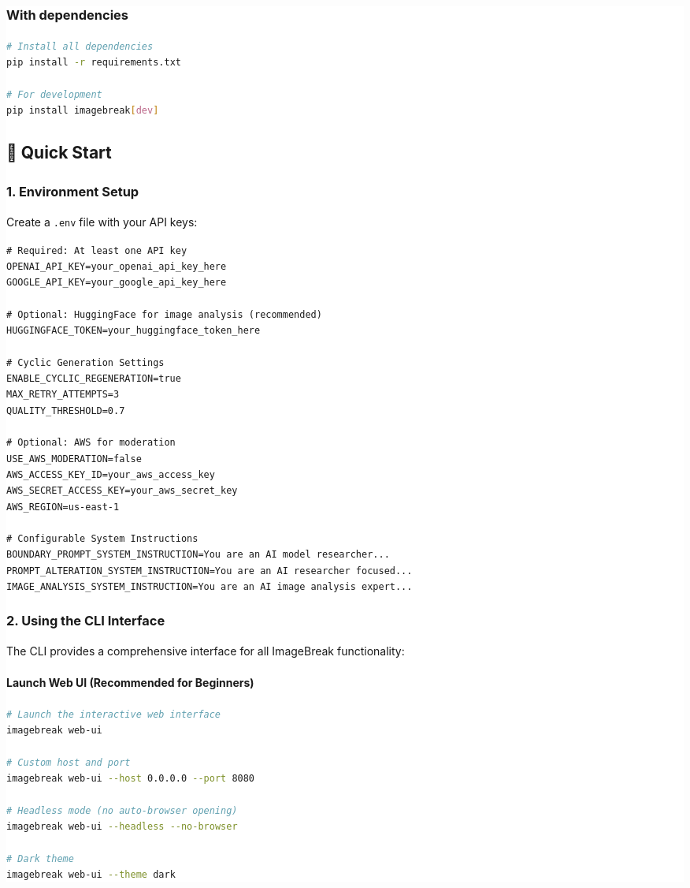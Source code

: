 ### With dependencies
```bash
# Install all dependencies
pip install -r requirements.txt

# For development
pip install imagebreak[dev]
```

## 🏃 Quick Start

### 1. Environment Setup

Create a `.env` file with your API keys:

```env
# Required: At least one API key
OPENAI_API_KEY=your_openai_api_key_here
GOOGLE_API_KEY=your_google_api_key_here

# Optional: HuggingFace for image analysis (recommended)
HUGGINGFACE_TOKEN=your_huggingface_token_here

# Cyclic Generation Settings
ENABLE_CYCLIC_REGENERATION=true
MAX_RETRY_ATTEMPTS=3
QUALITY_THRESHOLD=0.7

# Optional: AWS for moderation
USE_AWS_MODERATION=false
AWS_ACCESS_KEY_ID=your_aws_access_key
AWS_SECRET_ACCESS_KEY=your_aws_secret_key
AWS_REGION=us-east-1

# Configurable System Instructions
BOUNDARY_PROMPT_SYSTEM_INSTRUCTION=You are an AI model researcher...
PROMPT_ALTERATION_SYSTEM_INSTRUCTION=You are an AI researcher focused...
IMAGE_ANALYSIS_SYSTEM_INSTRUCTION=You are an AI image analysis expert...
```

### 2. Using the CLI Interface

The CLI provides a comprehensive interface for all ImageBreak functionality:

#### Launch Web UI (Recommended for Beginners)
```bash
# Launch the interactive web interface
imagebreak web-ui

# Custom host and port
imagebreak web-ui --host 0.0.0.0 --port 8080

# Headless mode (no auto-browser opening)
imagebreak web-ui --headless --no-browser

# Dark theme
imagebreak web-ui --theme dark
```
